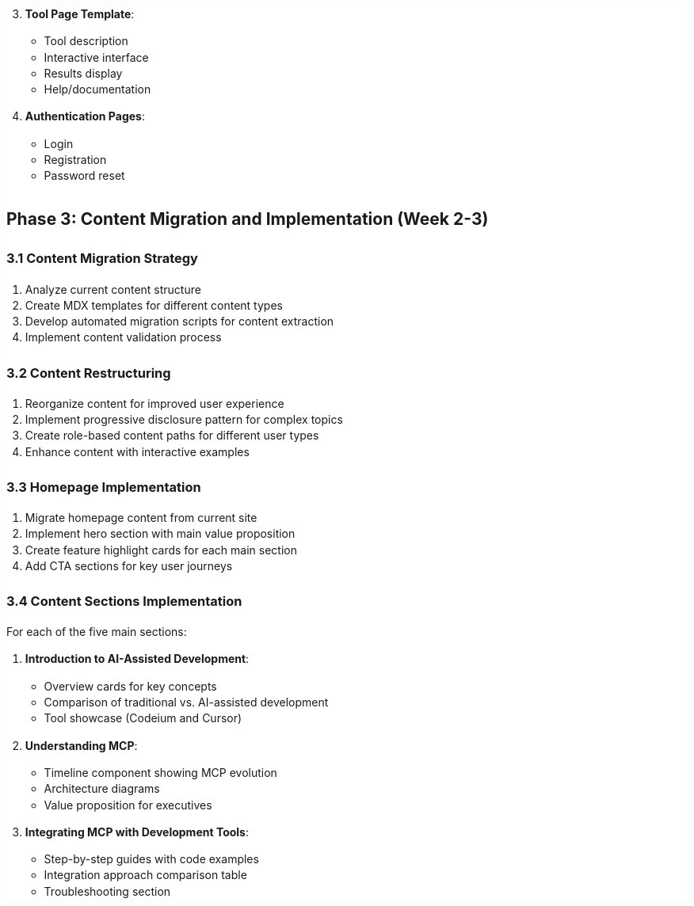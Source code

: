 3. **Tool Page Template**:
   - Tool description
   - Interactive interface
   - Results display
   - Help/documentation

4. **Authentication Pages**:
   - Login
   - Registration
   - Password reset

## Phase 3: Content Migration and Implementation (Week 2-3)

### 3.1 Content Migration Strategy

1. Analyze current content structure
2. Create MDX templates for different content types
3. Develop automated migration scripts for content extraction
4. Implement content validation process

### 3.2 Content Restructuring

1. Reorganize content for improved user experience
2. Implement progressive disclosure pattern for complex topics
3. Create role-based content paths for different user types
4. Enhance content with interactive examples

### 3.3 Homepage Implementation

1. Migrate homepage content from current site
2. Implement hero section with main value proposition
3. Create feature highlight cards for each main section
4. Add CTA sections for key user journeys

### 3.4 Content Sections Implementation

For each of the five main sections:

1. **Introduction to AI-Assisted Development**:
   - Overview cards for key concepts
   - Comparison of traditional vs. AI-assisted development
   - Tool showcase (Codeium and Cursor)

2. **Understanding MCP**:
   - Timeline component showing MCP evolution
   - Architecture diagrams
   - Value proposition for executives

3. **Integrating MCP with Development Tools**:
   - Step-by-step guides with code examples
   - Integration approach comparison table
   - Troubleshooting section
